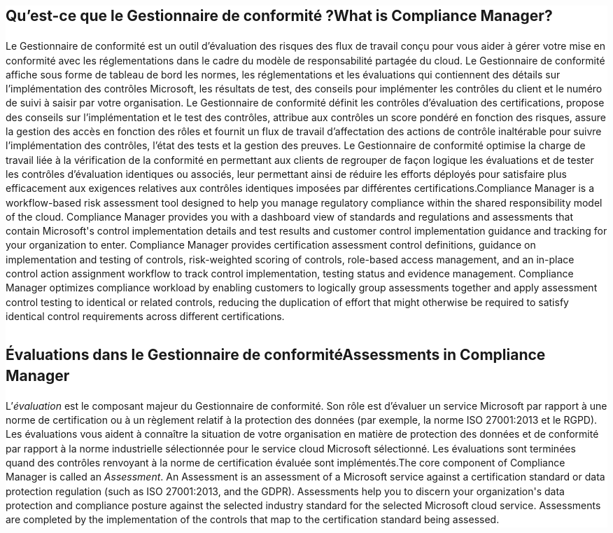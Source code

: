     
## <a name="what-is-compliance-manager"></a><span data-ttu-id="d5a28-117">Qu’est-ce que le Gestionnaire de conformité ?</span><span class="sxs-lookup"><span data-stu-id="d5a28-117">What is Compliance Manager?</span></span>

<span data-ttu-id="d5a28-p103">Le Gestionnaire de conformité est un outil d’évaluation des risques des flux de travail conçu pour vous aider à gérer votre mise en conformité avec les réglementations dans le cadre du modèle de responsabilité partagée du cloud. Le Gestionnaire de conformité affiche sous forme de tableau de bord les normes, les réglementations et les évaluations qui contiennent des détails sur l’implémentation des contrôles Microsoft, les résultats de test, des conseils pour implémenter les contrôles du client et le numéro de suivi à saisir par votre organisation. Le Gestionnaire de conformité définit les contrôles d’évaluation des certifications, propose des conseils sur l’implémentation et le test des contrôles, attribue aux contrôles un score pondéré en fonction des risques, assure la gestion des accès en fonction des rôles et fournit un flux de travail d’affectation des actions de contrôle inaltérable pour suivre l’implémentation des contrôles, l’état des tests et la gestion des preuves. Le Gestionnaire de conformité optimise la charge de travail liée à la vérification de la conformité en permettant aux clients de regrouper de façon logique les évaluations et de tester les contrôles d’évaluation identiques ou associés, leur permettant ainsi de réduire les efforts déployés pour satisfaire plus efficacement aux exigences relatives aux contrôles identiques imposées par différentes certifications.</span><span class="sxs-lookup"><span data-stu-id="d5a28-p103">Compliance Manager is a workflow-based risk assessment tool designed to help you manage regulatory compliance within the shared responsibility model of the cloud. Compliance Manager provides you with a dashboard view of standards and regulations and assessments that contain Microsoft's control implementation details and test results and customer control implementation guidance and tracking for your organization to enter. Compliance Manager provides certification assessment control definitions, guidance on implementation and testing of controls, risk-weighted scoring of controls, role-based access management, and an in-place control action assignment workflow to track control implementation, testing status and evidence management. Compliance Manager optimizes compliance workload by enabling customers to logically group assessments together and apply assessment control testing to identical or related controls, reducing the duplication of effort that might otherwise be required to satisfy identical control requirements across different certifications.</span></span>

## <a name="assessments-in-compliance-manager"></a><span data-ttu-id="d5a28-122">Évaluations dans le Gestionnaire de conformité</span><span class="sxs-lookup"><span data-stu-id="d5a28-122">Assessments in Compliance Manager</span></span>

<span data-ttu-id="d5a28-p104">L’*évaluation* est le composant majeur du Gestionnaire de conformité. Son rôle est d’évaluer un service Microsoft par rapport à une norme de certification ou à un règlement relatif à la protection des données (par exemple, la norme ISO 27001:2013 et le RGPD). Les évaluations vous aident à connaître la situation de votre organisation en matière de protection des données et de conformité par rapport à la norme industrielle sélectionnée pour le service cloud Microsoft sélectionné. Les évaluations sont terminées quand des contrôles renvoyant à la norme de certification évaluée sont implémentés.</span><span class="sxs-lookup"><span data-stu-id="d5a28-p104">The core component of Compliance Manager is called an *Assessment*. An Assessment is an assessment of a Microsoft service against a certification standard or data protection regulation (such as ISO 27001:2013, and the GDPR). Assessments help you to discern your organization's data protection and compliance posture against the selected industry standard for the selected Microsoft cloud service. Assessments are completed by the implementation of the controls that map to the certification standard being assessed.</span></span> 
  